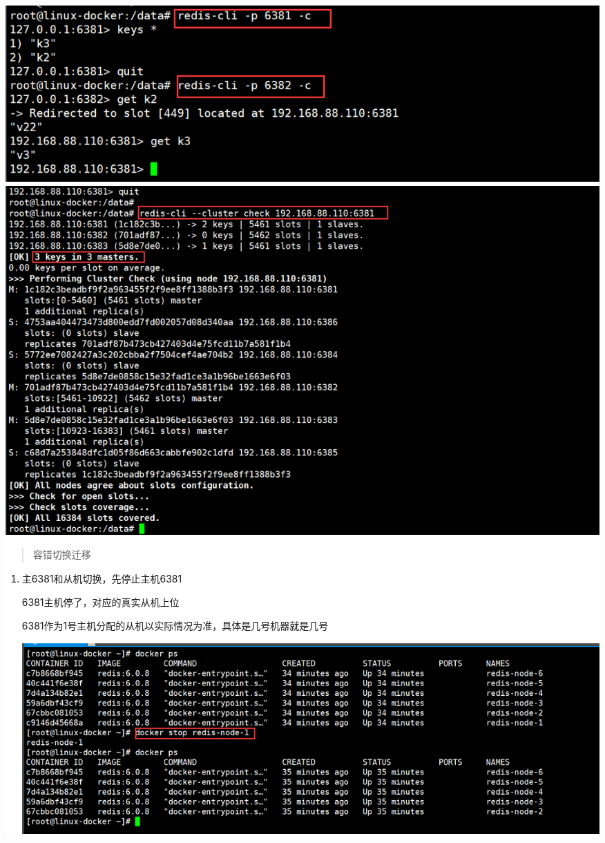    ![image-20221206220320572](07-docker.assets/image-20221206220320572.png)![image-20221206220437905](07-docker.assets/image-20221206220437905.png)

> 容错切换迁移

1. 主6381和从机切换，先停止主机6381

   6381主机停了，对应的真实从机上位

   6381作为1号主机分配的从机以实际情况为准，具体是几号机器就是几号

   ![image-20221206220721860](07-docker.assets/image-20221206220721860.png)
